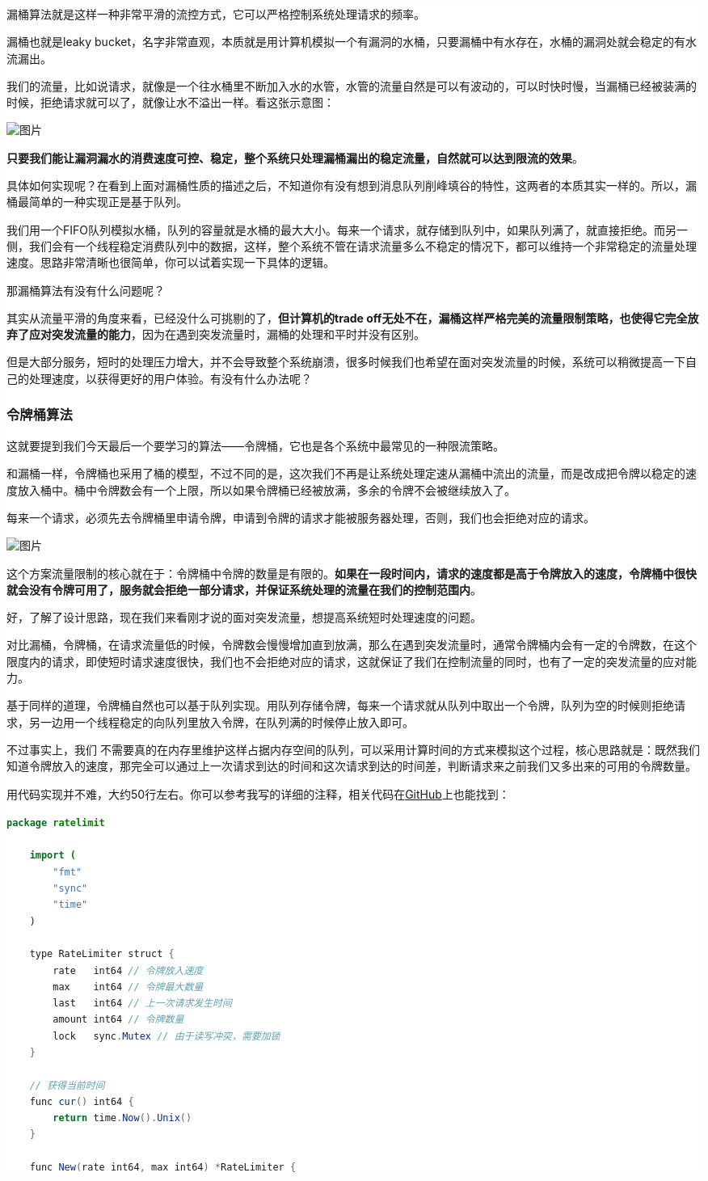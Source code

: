 漏桶算法就是这样一种非常平滑的流控方式，它可以严格控制系统处理请求的频率。

漏桶也就是leaky bucket，名字非常直观，本质就是用计算机模拟一个有漏洞的水桶，只要漏桶中有水存在，水桶的漏洞处就会稳定的有水流漏出。

我们的流量，比如说请求，就像是一个往水桶里不断加入水的水管，水管的流量自然是可以有波动的，可以时快时慢，当漏桶已经被装满的时候，拒绝请求就可以了，就像让水不溢出一样。看这张示意图：

![图片](<https://static001.geekbang.org/resource/image/41/f0/41b73377a45287456ccc76d35976ebf0.jpg?wh=1920x1145>)

**只要我们能让漏洞漏水的消费速度可控、稳定，整个系统只处理漏桶漏出的稳定流量，自然就可以达到限流的效果**。

具体如何实现呢？在看到上面对漏桶性质的描述之后，不知道你有没有想到消息队列削峰填谷的特性，这两者的本质其实一样的。所以，漏桶最简单的一种实现正是基于队列。

我们用一个FIFO队列模拟水桶，队列的容量就是水桶的最大大小。每来一个请求，就存储到队列中，如果队列满了，就直接拒绝。而另一侧，我们会有一个线程稳定消费队列中的数据，这样，整个系统不管在请求流量多么不稳定的情况下，都可以维持一个非常稳定的流量处理速度。思路非常清晰也很简单，你可以试着实现一下具体的逻辑。

那漏桶算法有没有什么问题呢？

其实从流量平滑的角度来看，已经没什么可挑剔的了，**但计算机的trade off无处不在，漏桶这样严格完美的流量限制策略，也使得它完全放弃了应对突发流量的能力**，因为在遇到突发流量时，漏桶的处理和平时并没有区别。

但是大部分服务，短时的处理压力增大，并不会导致整个系统崩溃，很多时候我们也希望在面对突发流量的时候，系统可以稍微提高一下自己的处理速度，以获得更好的用户体验。有没有什么办法呢？

### 令牌桶算法

这就要提到我们今天最后一个要学习的算法——令牌桶，它也是各个系统中最常见的一种限流策略。

和漏桶一样，令牌桶也采用了桶的模型，不过不同的是，这次我们不再是让系统处理定速从漏桶中流出的流量，而是改成把令牌以稳定的速度放入桶中。桶中令牌数会有一个上限，所以如果令牌桶已经被放满，多余的令牌不会被继续放入了。

每来一个请求，必须先去令牌桶里申请令牌，申请到令牌的请求才能被服务器处理，否则，我们也会拒绝对应的请求。

![图片](<https://static001.geekbang.org/resource/image/30/0c/305ea785feb640a997fc014bc1f59d0c.jpg?wh=1920x1145>)

这个方案流量限制的核心就在于：令牌桶中令牌的数量是有限的。**如果在一段时间内，请求的速度都是高于令牌放入的速度，令牌桶中很快就会没有令牌可用了，服务就会拒绝一部分请求，并保证系统处理的流量在我们的控制范围内**。

好，了解了设计思路，现在我们来看刚才说的面对突发流量，想提高系统短时处理速度的问题。

对比漏桶，令牌桶，在请求流量低的时候，令牌数会慢慢增加直到放满，那么在遇到突发流量时，通常令牌桶内会有一定的令牌数，在这个限度内的请求，即使短时请求速度很快，我们也不会拒绝对应的请求，这就保证了我们在控制流量的同时，也有了一定的突发流量的应对能力。

基于同样的道理，令牌桶自然也可以基于队列实现。用队列存储令牌，每来一个请求就从队列中取出一个令牌，队列为空的时候则拒绝请求，另一边用一个线程稳定的向队列里放入令牌，在队列满的时候停止放入即可。

不过事实上，我们 不需要真的在内存里维护这样占据内存空间的队列，可以采用计算时间的方式来模拟这个过程，核心思路就是：既然我们知道令牌放入的速度，那完全可以通过上一次请求到达的时间和这次请求到达的时间差，判断请求来之前我们又多出来的可用的令牌数量。

用代码实现并不难，大约50行左右。你可以参考我写的详细的注释，相关代码在[GitHub](<https://github.com/wfnuser/Algorithms>)上也能找到：

```java
package ratelimit
	
	import (
		"fmt"
		"sync"
		"time"
	)
	
	type RateLimiter struct {
		rate   int64 // 令牌放入速度
		max    int64 // 令牌最大数量
		last   int64 // 上一次请求发生时间
		amount int64 // 令牌数量
		lock   sync.Mutex // 由于读写冲突，需要加锁
	}
	
    // 获得当前时间
	func cur() int64 {
		return time.Now().Unix()
	}
	
	func New(rate int64, max int64) *RateLimiter {
```